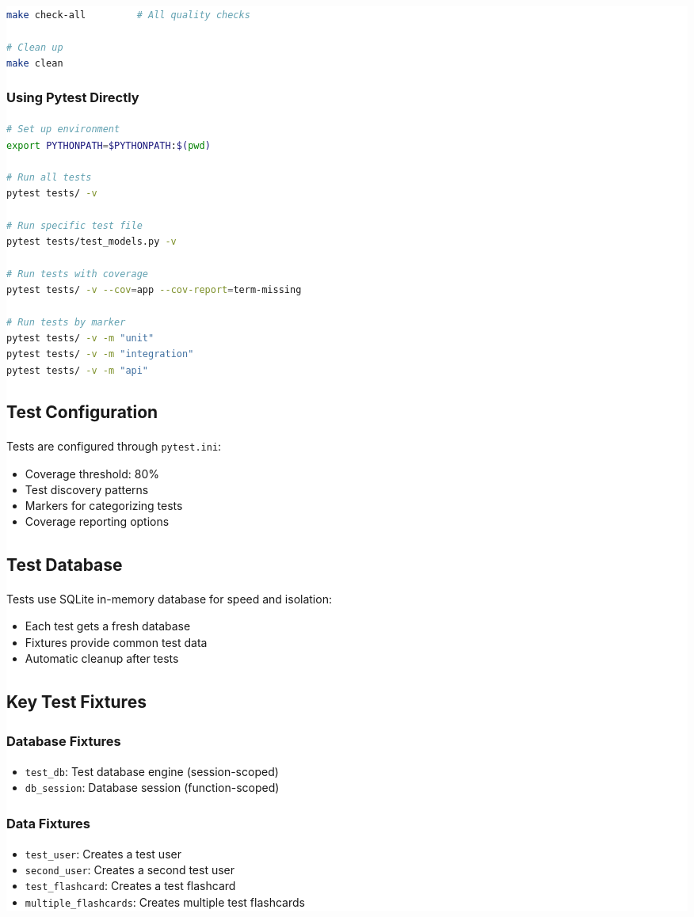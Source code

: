 ```bash
make check-all         # All quality checks

# Clean up
make clean
```

### Using Pytest Directly
```bash
# Set up environment
export PYTHONPATH=$PYTHONPATH:$(pwd)

# Run all tests
pytest tests/ -v

# Run specific test file
pytest tests/test_models.py -v

# Run tests with coverage
pytest tests/ -v --cov=app --cov-report=term-missing

# Run tests by marker
pytest tests/ -v -m "unit"
pytest tests/ -v -m "integration"
pytest tests/ -v -m "api"
```

## Test Configuration

Tests are configured through `pytest.ini`:
- Coverage threshold: 80%
- Test discovery patterns
- Markers for categorizing tests
- Coverage reporting options

## Test Database

Tests use SQLite in-memory database for speed and isolation:
- Each test gets a fresh database
- Fixtures provide common test data
- Automatic cleanup after tests

## Key Test Fixtures

### Database Fixtures
- `test_db`: Test database engine (session-scoped)
- `db_session`: Database session (function-scoped)

### Data Fixtures
- `test_user`: Creates a test user
- `second_user`: Creates a second test user
- `test_flashcard`: Creates a test flashcard
- `multiple_flashcards`: Creates multiple test flashcards
